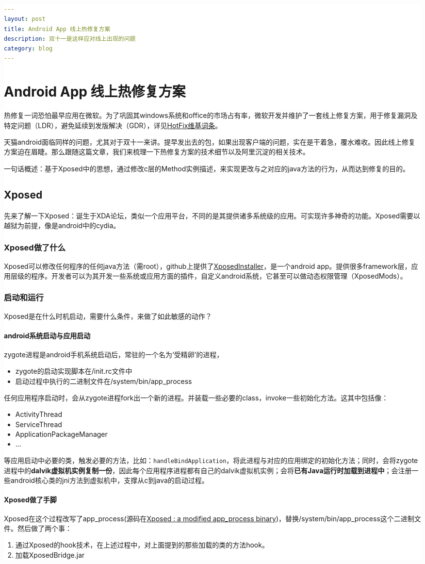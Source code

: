 ```yaml
---
layout: post
title: Android App 线上热修复方案
description: 双十一是这样应对线上出现的问题
category: blog
---
```


# Android App 线上热修复方案

热修复一词恐怕最早应用在微软。为了巩固其windows系统和office的市场占有率，微软开发并维护了一套线上修复方案，用于修复漏洞及特定问题（LDR），避免延续到发版解决（GDR），详见[HotFix维基词条](https://en.wikipedia.org/wiki/Hotfix#Microsoft)。

天猫android面临同样的问题，尤其对于双十一来讲。提早发出去的包，如果出现客户端的问题，实在是干着急，覆水难收。因此线上修复方案迫在眉睫。那么跟随这篇文章，我们来梳理一下热修复方案的技术细节以及阿里沉淀的相关技术。

一句话概述：基于Xposed中的思想，通过修改c层的Method实例描述，来实现更改与之对应的java方法的行为，从而达到修复的目的。

## Xposed

先来了解一下Xposed：诞生于XDA论坛，类似一个应用平台，不同的是其提供诸多系统级的应用。可实现许多神奇的功能。Xposed需要以越狱为前提，像是android中的cydia。

### Xposed做了什么

Xposed可以修改任何程序的任何java方法（需root），github上提供了[XposedInstaller](https://github.com/rovo89/XposedInstaller/releases)，是一个android app。提供很多framework层，应用层级的程序。开发者可以为其开发一些系统或应用方面的插件，自定义android系统，它甚至可以做动态权限管理（XposedMods）。

### 启动和运行
Xposed是在什么时机启动，需要什么条件，来做了如此敏感的动作？

#### android系统启动与应用启动
zygote进程是android手机系统启动后，常驻的一个名为‘受精卵’的进程，

* zygote的启动实现脚本在/init.rc文件中
* 启动过程中执行的二进制文件在/system/bin/app_process

任何应用程序启动时，会从zygote进程fork出一个新的进程。并装载一些必要的class，invoke一些初始化方法。这其中包括像：

* ActivityThread
* ServiceThread
* ApplicationPackageManager
* ...

等应用启动中必要的类，触发必要的方法，比如：`handleBindApplication`，将此进程与对应的应用绑定的初始化方法；同时，会将zygote进程中的**dalvik虚拟机实例复制一份**，因此每个应用程序进程都有自己的dalvik虚拟机实例；会将**已有Java运行时加载到进程中**；会注册一些android核心类的jni方法到虚拟机中，支撑从c到java的启动过程。

#### Xposed做了手脚

Xposed在这个过程改写了app_process(源码在[Xposed : a modified app_process binary](https://github.com/rovo89/Xposed))，替换/system/bin/app_process这个二进制文件。然后做了两个事：

1. 通过Xposed的hook技术，在上述过程中，对上面提到的那些加载的类的方法hook。
2. 加载XposedBridge.jar

